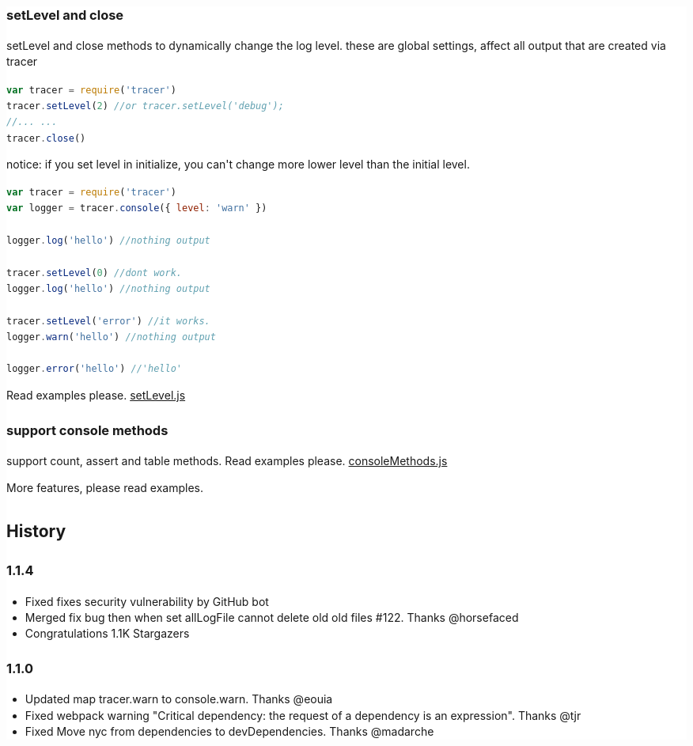 ### setLevel and close

setLevel and close methods to dynamically change the log level.
these are global settings, affect all output that are created via tracer

```javascript
var tracer = require('tracer')
tracer.setLevel(2) //or tracer.setLevel('debug');
//... ...
tracer.close()
```

notice:
if you set level in initialize, you can't change more lower level than the initial level.

```javascript
var tracer = require('tracer')
var logger = tracer.console({ level: 'warn' })

logger.log('hello') //nothing output

tracer.setLevel(0) //dont work.
logger.log('hello') //nothing output

tracer.setLevel('error') //it works.
logger.warn('hello') //nothing output

logger.error('hello') //'hello'
```

Read examples please. [setLevel.js](https://github.com/baryon/tracer/blob/master/example/setLevel.js)

### support console methods

support count, assert and table methods.
Read examples please. [consoleMethods.js](https://github.com/baryon/tracer/blob/master/example/consoleMethods.js)

More features, please read examples.

## History

### 1.1.4
- Fixed fixes security vulnerability by GitHub bot
- Merged fix bug then when set allLogFile cannot delete old old files #122. Thanks @horsefaced
- Congratulations 1.1K Stargazers

### 1.1.0
- Updated map tracer.warn to console.warn. Thanks @eouia
- Fixed webpack warning "Critical dependency: the request of a dependency is an expression". Thanks @tjr
- Fixed Move nyc from dependencies to devDependencies. Thanks @madarche
